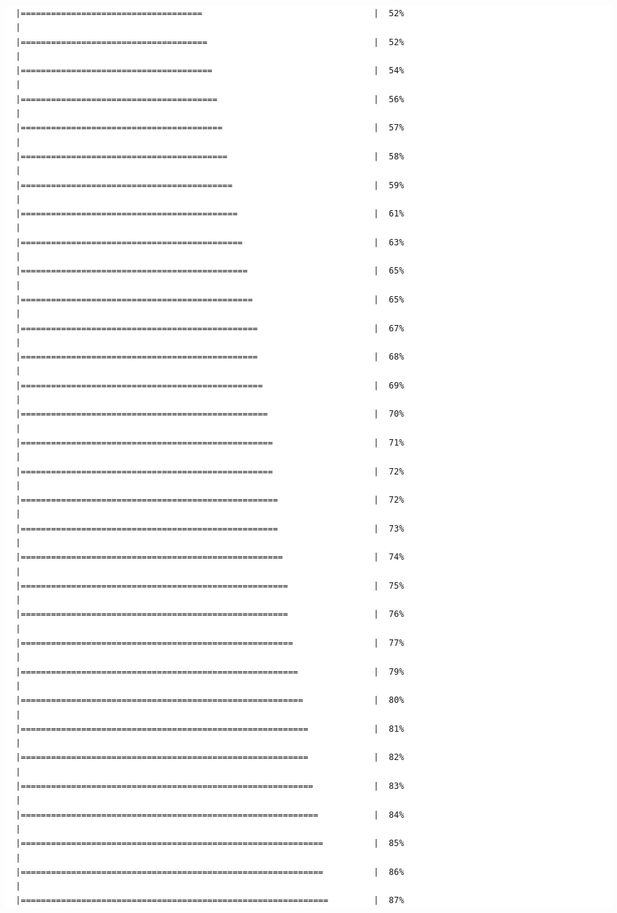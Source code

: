 ```
  |====================================                                  |  52%
  |                                                                            
  |=====================================                                 |  52%
  |                                                                            
  |======================================                                |  54%
  |                                                                            
  |=======================================                               |  56%
  |                                                                            
  |========================================                              |  57%
  |                                                                            
  |=========================================                             |  58%
  |                                                                            
  |==========================================                            |  59%
  |                                                                            
  |===========================================                           |  61%
  |                                                                            
  |============================================                          |  63%
  |                                                                            
  |=============================================                         |  65%
  |                                                                            
  |==============================================                        |  65%
  |                                                                            
  |===============================================                       |  67%
  |                                                                            
  |===============================================                       |  68%
  |                                                                            
  |================================================                      |  69%
  |                                                                            
  |=================================================                     |  70%
  |                                                                            
  |==================================================                    |  71%
  |                                                                            
  |==================================================                    |  72%
  |                                                                            
  |===================================================                   |  72%
  |                                                                            
  |===================================================                   |  73%
  |                                                                            
  |====================================================                  |  74%
  |                                                                            
  |=====================================================                 |  75%
  |                                                                            
  |=====================================================                 |  76%
  |                                                                            
  |======================================================                |  77%
  |                                                                            
  |=======================================================               |  79%
  |                                                                            
  |========================================================              |  80%
  |                                                                            
  |=========================================================             |  81%
  |                                                                            
  |=========================================================             |  82%
  |                                                                            
  |==========================================================            |  83%
  |                                                                            
  |===========================================================           |  84%
  |                                                                            
  |============================================================          |  85%
  |                                                                            
  |============================================================          |  86%
  |                                                                            
  |=============================================================         |  87%
```